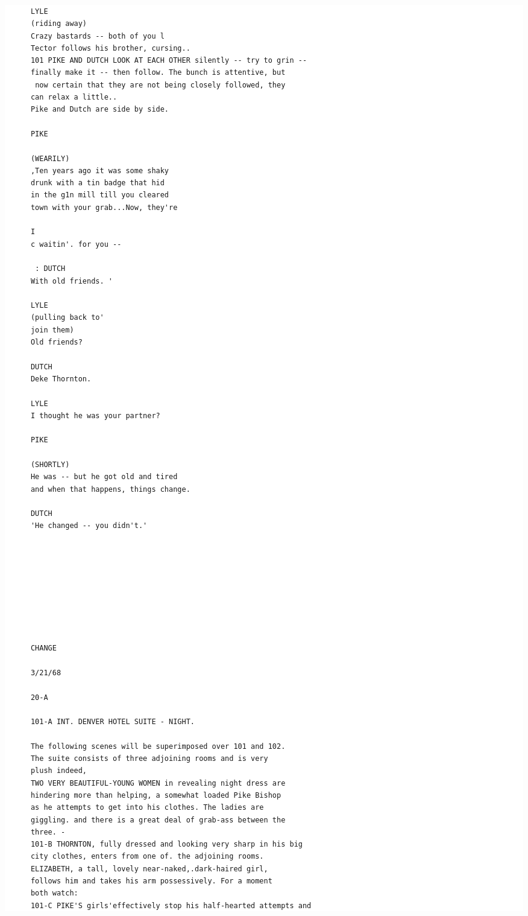          LYLE
          (riding away)
          Crazy bastards -- both of you l
          Tector follows his brother, cursing..
          101 PIKE AND DUTCH LOOK AT EACH OTHER silently -- try to grin --
          finally make it -- then follow. The bunch is attentive, but
           now certain that they are not being closely followed, they
          can relax a little..
          Pike and Dutch are side by side.

          PIKE

          (WEARILY)
          ,Ten years ago it was some shaky
          drunk with a tin badge that hid
          in the g1n mill till you cleared
          town with your grab...Now, they're

          I
          c waitin'. for you --

           : DUTCH
          With old friends. '

          LYLE
          (pulling back to'
          join them)
          Old friends?

          DUTCH
          Deke Thornton.

          LYLE
          I thought he was your partner?

          PIKE

          (SHORTLY)
          He was -- but he got old and tired
          and when that happens, things change.

          DUTCH
          'He changed -- you didn't.'

          

          

          

          

          CHANGE

          3/21/68

          20-A

          101-A INT. DENVER HOTEL SUITE - NIGHT.

          The following scenes will be superimposed over 101 and 102.
          The suite consists of three adjoining rooms and is very
          plush indeed,
          TWO VERY BEAUTIFUL-YOUNG WOMEN in revealing night dress are
          hindering more than helping, a somewhat loaded Pike Bishop
          as he attempts to get into his clothes. The ladies are
          giggling. and there is a great deal of grab-ass between the
          three. -
          101-B THORNTON, fully dressed and looking very sharp in his big
          city clothes, enters from one of. the adjoining rooms.
          ELIZABETH, a tall, lovely near-naked,.dark-haired girl,
          follows him and takes his arm possessively. For a moment
          both watch:
          101-C PIKE'S girls'effectively stop his half-hearted attempts and